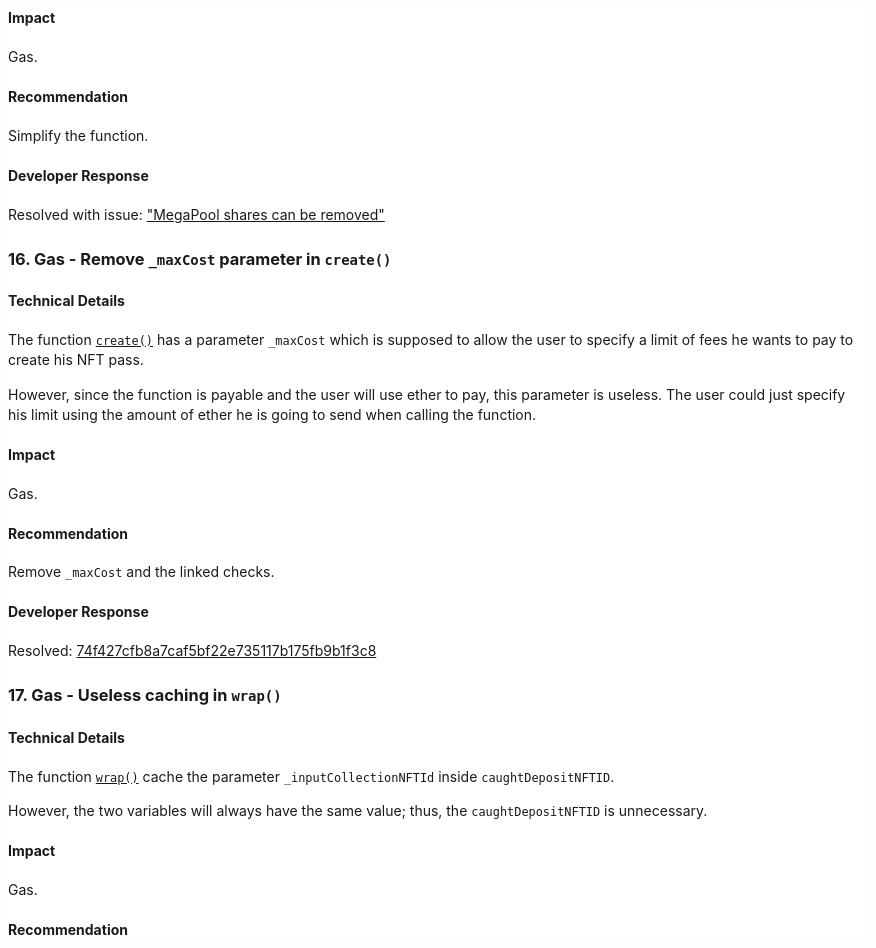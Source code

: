 #### Impact

Gas.

#### Recommendation

Simplify the function.

#### Developer Response

Resolved with issue: ["MegaPool shares can be removed"](https://github.com/HeroglyphEVM/Obelisk/pull/19/commits/db3c258aee78aeb79214bced4a35e5899fff2261)


### 16. Gas - Remove `_maxCost` parameter in `create()`

#### Technical Details

The function [`create()`](https://github.com/HeroglyphEVM/Obelisk/blob/74ca9c65a1d93d2b0fbd0c15225ea500a0291353/src/services/nft/NFTPass.sol#L36-L36) has a parameter `_maxCost` which is supposed to allow the user to specify a limit of fees he wants to pay to create his NFT pass.

However, since the function is payable and the user will use ether to pay, this parameter is useless. The user could just specify his limit using the amount of ether he is going to send when calling the function.

#### Impact

Gas.

#### Recommendation

Remove `_maxCost` and the linked checks.

#### Developer Response

Resolved: [74f427cfb8a7caf5bf22e735117b175fb9b1f3c8](https://github.com/HeroglyphEVM/Obelisk/pull/19/commits/74f427cfb8a7caf5bf22e735117b175fb9b1f3c8)



### 17. Gas - Useless caching in `wrap()`

#### Technical Details

The function [`wrap()`](https://github.com/HeroglyphEVM/Obelisk/blob/74ca9c65a1d93d2b0fbd0c15225ea500a0291353/src/services/nft/WrappedNFTHero.sol#L56-L56) cache the parameter `_inputCollectionNFTId` inside `caughtDepositNFTID`.

However, the two variables will always have the same value; thus, the `caughtDepositNFTID` is unnecessary.

#### Impact

Gas.

#### Recommendation
